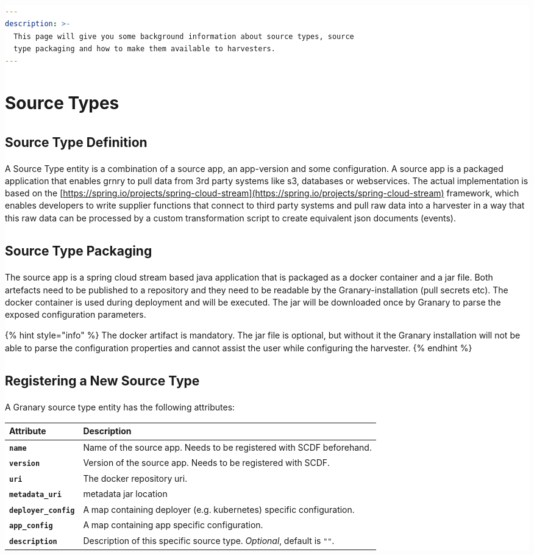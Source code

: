 ```yaml
---
description: >-
  This page will give you some background information about source types, source
  type packaging and how to make them available to harvesters.
---
```


# Source Types

## Source Type Definition

A Source Type entity is a combination of a source app, an app-version and some configuration. A source app is a packaged application that enables grnry to pull data from 3rd party systems like s3, databases or webservices. The actual implementation is based on the [https://spring.io/projects/spring-cloud-stream](https://spring.io/projects/spring-cloud-stream) framework, which enables developers to write supplier functions that connect to third party systems and pull raw data into a harvester in a way that this raw data can be processed by a custom transformation script to create equivalent json documents \(events\).

## Source Type Packaging

The source app is a spring cloud stream based java application that is packaged as a docker container and a jar file. Both artefacts need to be published to a repository and they need to be readable by the Granary-installation \(pull secrets etc\). The docker container is used during deployment and will be executed. The jar  will be downloaded once by Granary to parse the exposed configuration parameters. 

{% hint style="info" %}
The docker artifact is mandatory. The jar file is optional, but without it the Granary installation will not be able to parse the configuration properties and cannot assist the user while configuring the harvester.
{% endhint %}

## Registering a New Source Type

A Granary source type entity has the following attributes:

| Attribute | Description |
| :--- | :--- |
| **`name`** | Name of the source app. Needs to be registered with SCDF beforehand. |
| **`version`** | Version of the source app. Needs to be registered with SCDF. |
| **`uri`** | The docker repository uri. |
| **`metadata_uri`** | metadata jar location |
| **`deployer_config`** | A map containing deployer \(e.g. kubernetes\) specific configuration. |
| **`app_config`** | A map containing app specific configuration. |
| **`description`** | Description of this specific source type. _Optional_, default is `""`. |
